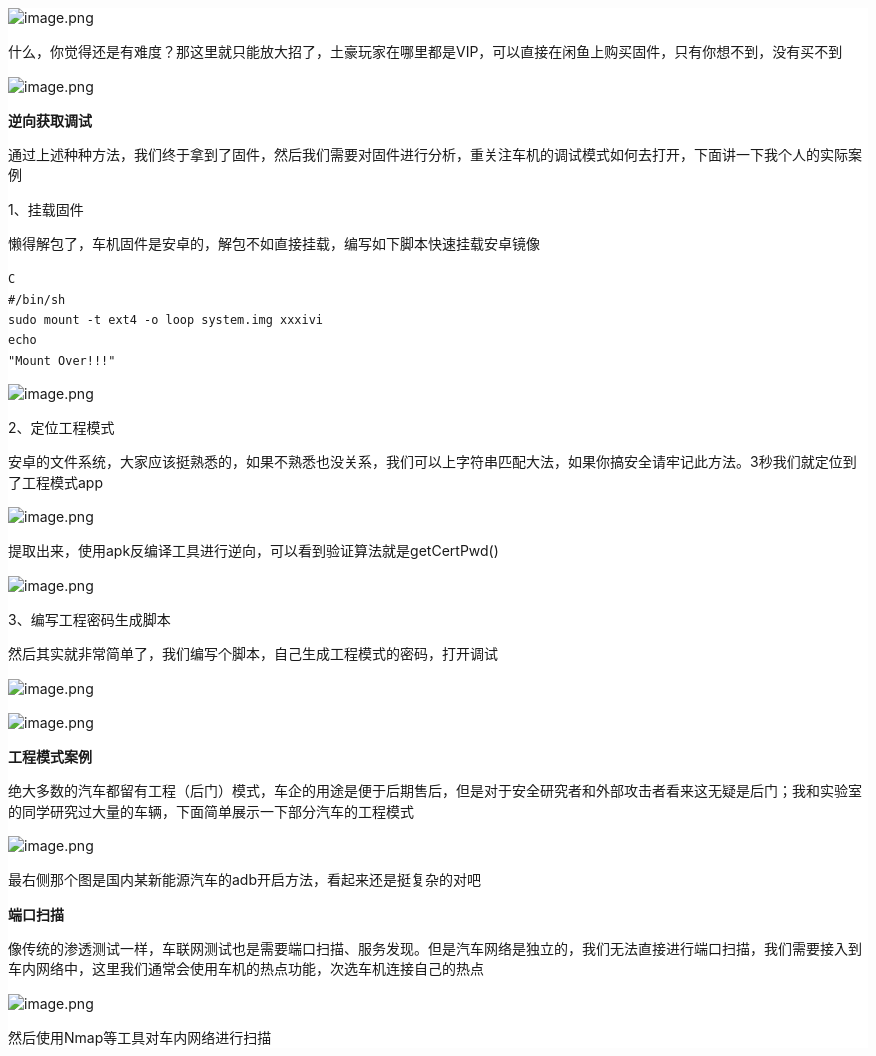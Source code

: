 ![image.png](https://mmbiz.qpic.cn/mmbiz_png/XoIcX2HtlUBsLjPZJIqgb46XDRwSjbXNS5SdmtmkOrgemlC9vicv06tibeQnK184IicT6miaKMN8pf9oEqenL1nLfg/640?wx_fmt=png&from=appmsg "")  
  
什么，你觉得还是有难度？那这里就只能放大招了，土豪玩家在哪里都是VIP，可以直接在闲鱼上购买固件，只有你想不到，没有买不到  
  
![image.png](https://mmbiz.qpic.cn/mmbiz_png/XoIcX2HtlUBsLjPZJIqgb46XDRwSjbXNWCJYBzupvRmWSeEvNleaQL0Yy56XGhhzKdZZfOLPESHOuCOKxVtgjA/640?wx_fmt=png&from=appmsg "")  
  
**逆向获取调试**  
  
通过上述种种方法，我们终于拿到了固件，然后我们需要对固件进行分析，重关注车机的调试模式如何去打开，下面讲一下我个人的实际案例  
  
1、挂载固件  
  
懒得解包了，车机固件是安卓的，解包不如直接挂载，编写如下脚本快速挂载安卓镜像  
```
C  
#/bin/sh  
sudo mount -t ext4 -o loop system.img xxxivi  
echo
"Mount Over!!!"
```  
  
![image.png](https://mmbiz.qpic.cn/mmbiz_png/XoIcX2HtlUBsLjPZJIqgb46XDRwSjbXNp46T5zdehClYuakfnotqS6LsaibYmTB7qJsh7s2LtYtodGBpfNN739w/640?wx_fmt=png&from=appmsg "")  
  
2、定位工程模式  
  
安卓的文件系统，大家应该挺熟悉的，如果不熟悉也没关系，我们可以上字符串匹配大法，如果你搞安全请牢记此方法。3秒我们就定位到了工程模式app  
  
![image.png](https://mmbiz.qpic.cn/mmbiz_png/XoIcX2HtlUBsLjPZJIqgb46XDRwSjbXNkPPhnYaF4bozic9fx2pzS2hlMpXbXDPXfuHcAWLOak6GbKRMnyuvdAg/640?wx_fmt=png&from=appmsg "")  
  
提取出来，使用apk反编译工具进行逆向，可以看到验证算法就是getCertPwd()  
  
![image.png](https://mmbiz.qpic.cn/mmbiz_png/XoIcX2HtlUBsLjPZJIqgb46XDRwSjbXNzibYHW24kasvffCEdT0gFvVMOrXcKLT7QwKicjwx810uKjQ0ozKZHllg/640?wx_fmt=png&from=appmsg "")  
  
3、编写工程密码生成脚本  
  
然后其实就非常简单了，我们编写个脚本，自己生成工程模式的密码，打开调试  
  
![image.png](https://mmbiz.qpic.cn/mmbiz_png/XoIcX2HtlUBsLjPZJIqgb46XDRwSjbXNibjC9AR49rEewUbd3gmGyicW42yaozrC5XqS0g8xzgz0gQEZPD59zWbw/640?wx_fmt=png&from=appmsg "")  
  
![image.png](https://mmbiz.qpic.cn/mmbiz_png/XoIcX2HtlUBsLjPZJIqgb46XDRwSjbXNKRXEfIz9AET7trW2ibKvL8LBqxx31siaHGiaaQYXJhpNH52jkFucvdHDg/640?wx_fmt=png&from=appmsg "")  
  
**工程模式案例**  
  
绝大多数的汽车都留有工程（后门）模式，车企的用途是便于后期售后，但是对于安全研究者和外部攻击者看来这无疑是后门；我和实验室的同学研究过大量的车辆，下面简单展示一下部分汽车的工程模式  
  
![image.png](https://mmbiz.qpic.cn/mmbiz_png/XoIcX2HtlUBsLjPZJIqgb46XDRwSjbXNBKjMbGjgSlCN2Xq56sTvNPiawFXkMDoDhkmp1icRHNnbDMItA5y5Dnxw/640?wx_fmt=png&from=appmsg "")  
  
最右侧那个图是国内某新能源汽车的adb开启方法，看起来还是挺复杂的对吧  
  
**端口扫描**  
  
像传统的渗透测试一样，车联网测试也是需要端口扫描、服务发现。但是汽车网络是独立的，我们无法直接进行端口扫描，我们需要接入到车内网络中，这里我们通常会使用车机的热点功能，次选车机连接自己的热点  
  
![image.png](https://mmbiz.qpic.cn/mmbiz_png/XoIcX2HtlUBsLjPZJIqgb46XDRwSjbXNzdRlcNkERpqIaialQfKHLPF4RXiapibiaJgk5x763Wr55eHK1GzHmcHMAg/640?wx_fmt=png&from=appmsg "")  
  
然后使用Nmap等工具对车内网络进行扫描  
  